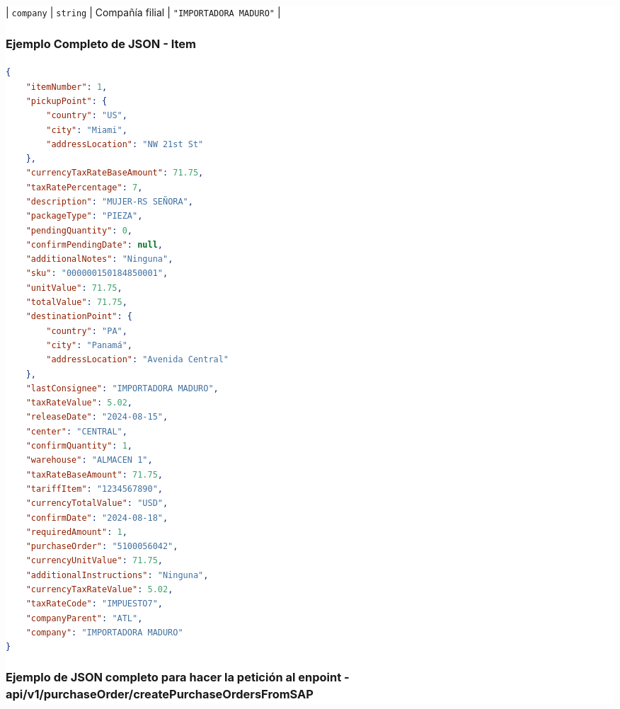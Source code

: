 | `company`                        | `string`   | Compañía filial                                     | `"IMPORTADORA MADURO"`                                    |

### Ejemplo Completo de JSON - Item

```json
{
    "itemNumber": 1,
    "pickupPoint": {
        "country": "US",
        "city": "Miami",
        "addressLocation": "NW 21st St"
    },
    "currencyTaxRateBaseAmount": 71.75,
    "taxRatePercentage": 7,
    "description": "MUJER-RS SEÑORA",
    "packageType": "PIEZA",
    "pendingQuantity": 0,
    "confirmPendingDate": null,
    "additionalNotes": "Ninguna",
    "sku": "000000150184850001",
    "unitValue": 71.75,
    "totalValue": 71.75,
    "destinationPoint": {
        "country": "PA",
        "city": "Panamá",
        "addressLocation": "Avenida Central"
    },
    "lastConsignee": "IMPORTADORA MADURO",
    "taxRateValue": 5.02,
    "releaseDate": "2024-08-15",
    "center": "CENTRAL",
    "confirmQuantity": 1,
    "warehouse": "ALMACEN 1",
    "taxRateBaseAmount": 71.75,
    "tariffItem": "1234567890",
    "currencyTotalValue": "USD",
    "confirmDate": "2024-08-18",
    "requiredAmount": 1,
    "purchaseOrder": "5100056042",
    "currencyUnitValue": 71.75,
    "additionalInstructions": "Ninguna",
    "currencyTaxRateValue": 5.02,
    "taxRateCode": "IMPUESTO7",
    "companyParent": "ATL",
    "company": "IMPORTADORA MADURO"
}
```

### Ejemplo de JSON completo para hacer la petición al enpoint - api/v1/purchaseOrder/createPurchaseOrdersFromSAP
